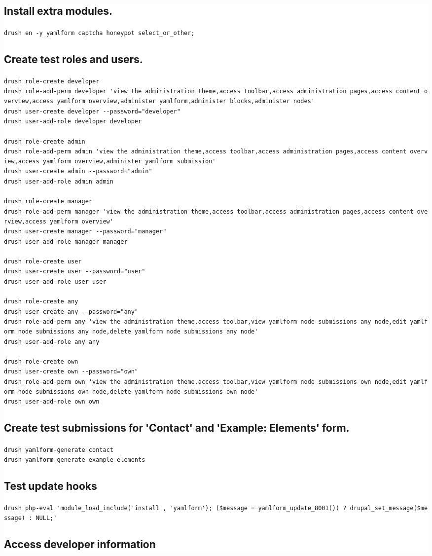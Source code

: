 ## Install extra modules.

    drush en -y yamlform captcha honeypot select_or_other;

## Create test roles and users.

    drush role-create developer
    drush role-add-perm developer 'view the administration theme,access toolbar,access administration pages,access content overview,access yamlform overview,administer yamlform,administer blocks,administer nodes'
    drush user-create developer --password="developer"
    drush user-add-role developer developer
    
    drush role-create admin
    drush role-add-perm admin 'view the administration theme,access toolbar,access administration pages,access content overview,access yamlform overview,administer yamlform submission'
    drush user-create admin --password="admin"
    drush user-add-role admin admin

    drush role-create manager
    drush role-add-perm manager 'view the administration theme,access toolbar,access administration pages,access content overview,access yamlform overview'
    drush user-create manager --password="manager"
    drush user-add-role manager manager

    drush role-create user
    drush user-create user --password="user"
    drush user-add-role user user

    drush role-create any
    drush user-create any --password="any"
    drush role-add-perm any 'view the administration theme,access toolbar,view yamlform node submissions any node,edit yamlform node submissions any node,delete yamlform node submissions any node'
    drush user-add-role any any

    drush role-create own
    drush user-create own --password="own"
    drush role-add-perm own 'view the administration theme,access toolbar,view yamlform node submissions own node,edit yamlform node submissions own node,delete yamlform node submissions own node'
    drush user-add-role own own

## Create test submissions for 'Contact' and 'Example: Elements' form.

    drush yamlform-generate contact
    drush yamlform-generate example_elements

## Test update hooks

    drush php-eval 'module_load_include('install', 'yamlform'); ($message = yamlform_update_8001()) ? drupal_set_message($message) : NULL;'
    
## Access developer information
